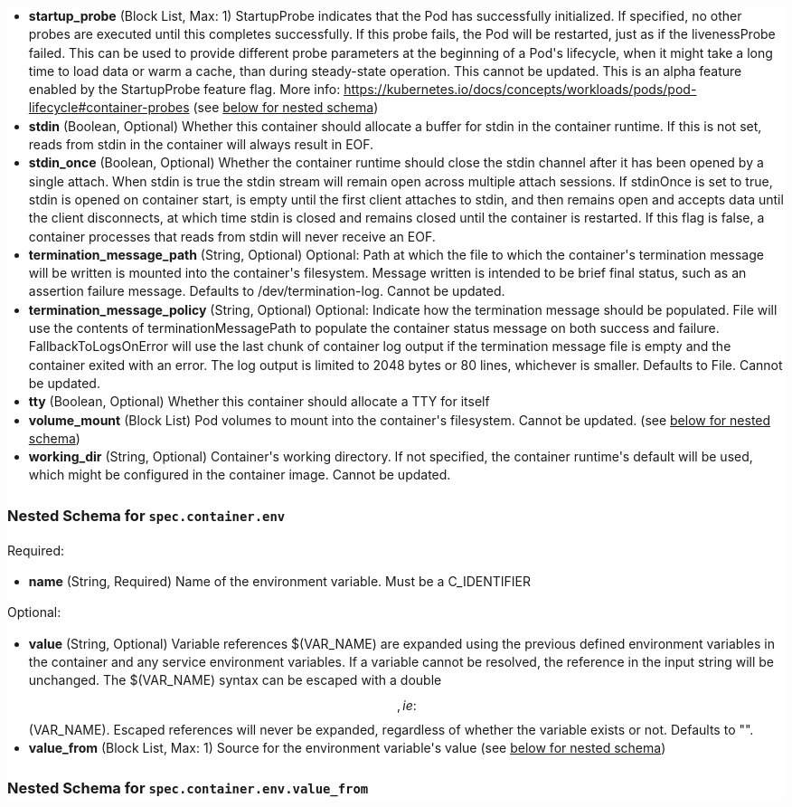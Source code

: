 - **startup_probe** (Block List, Max: 1) StartupProbe indicates that the Pod has successfully initialized. If specified, no other probes are executed until this completes successfully. If this probe fails, the Pod will be restarted, just as if the livenessProbe failed. This can be used to provide different probe parameters at the beginning of a Pod's lifecycle, when it might take a long time to load data or warm a cache, than during steady-state operation. This cannot be updated. This is an alpha feature enabled by the StartupProbe feature flag. More info: https://kubernetes.io/docs/concepts/workloads/pods/pod-lifecycle#container-probes (see [below for nested schema](#nestedblock--spec--container--startup_probe))
- **stdin** (Boolean, Optional) Whether this container should allocate a buffer for stdin in the container runtime. If this is not set, reads from stdin in the container will always result in EOF.
- **stdin_once** (Boolean, Optional) Whether the container runtime should close the stdin channel after it has been opened by a single attach. When stdin is true the stdin stream will remain open across multiple attach sessions. If stdinOnce is set to true, stdin is opened on container start, is empty until the first client attaches to stdin, and then remains open and accepts data until the client disconnects, at which time stdin is closed and remains closed until the container is restarted. If this flag is false, a container processes that reads from stdin will never receive an EOF.
- **termination_message_path** (String, Optional) Optional: Path at which the file to which the container's termination message will be written is mounted into the container's filesystem. Message written is intended to be brief final status, such as an assertion failure message. Defaults to /dev/termination-log. Cannot be updated.
- **termination_message_policy** (String, Optional) Optional: Indicate how the termination message should be populated. File will use the contents of terminationMessagePath to populate the container status message on both success and failure. FallbackToLogsOnError will use the last chunk of container log output if the termination message file is empty and the container exited with an error. The log output is limited to 2048 bytes or 80 lines, whichever is smaller. Defaults to File. Cannot be updated.
- **tty** (Boolean, Optional) Whether this container should allocate a TTY for itself
- **volume_mount** (Block List) Pod volumes to mount into the container's filesystem. Cannot be updated. (see [below for nested schema](#nestedblock--spec--container--volume_mount))
- **working_dir** (String, Optional) Container's working directory. If not specified, the container runtime's default will be used, which might be configured in the container image. Cannot be updated.

<a id="nestedblock--spec--container--env"></a>
### Nested Schema for `spec.container.env`

Required:

- **name** (String, Required) Name of the environment variable. Must be a C_IDENTIFIER

Optional:

- **value** (String, Optional) Variable references $(VAR_NAME) are expanded using the previous defined environment variables in the container and any service environment variables. If a variable cannot be resolved, the reference in the input string will be unchanged. The $(VAR_NAME) syntax can be escaped with a double $$, ie: $$(VAR_NAME). Escaped references will never be expanded, regardless of whether the variable exists or not. Defaults to "".
- **value_from** (Block List, Max: 1) Source for the environment variable's value (see [below for nested schema](#nestedblock--spec--container--env--value_from))

<a id="nestedblock--spec--container--env--value_from"></a>
### Nested Schema for `spec.container.env.value_from`

